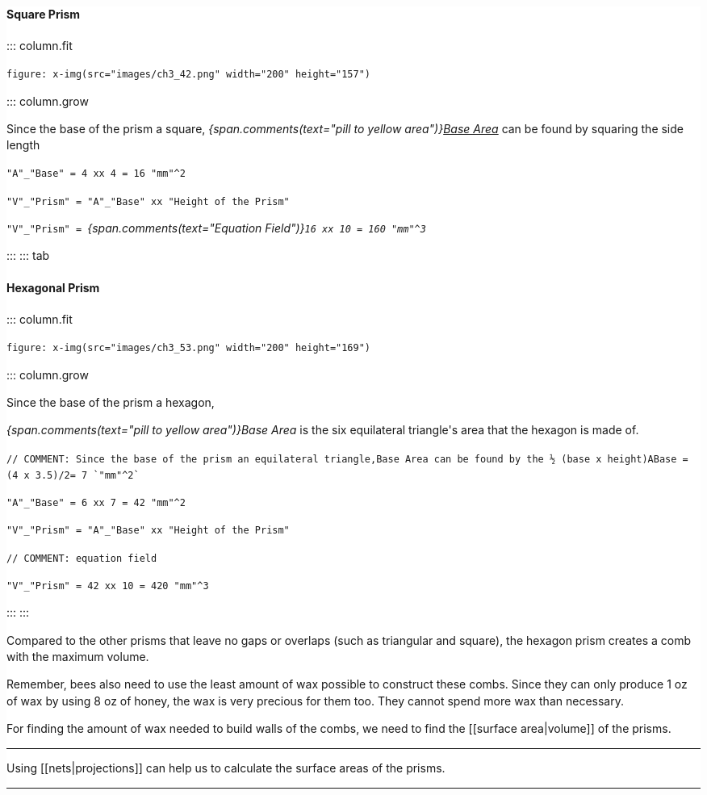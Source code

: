 #### Square Prism

::: column.fit

    figure: x-img(src="images/ch3_42.png" width="200" height="157")

::: column.grow

Since the base of the prism a square, _{span.comments(text="pill to yellow area")}[Base Area](pill:blue)_ can be found by squaring the side length 

`"A"_"Base" = 4 xx 4 = 16 "mm"^2`

`"V"_"Prism" = "A"_"Base" xx "Height of the Prism"`

`"V"_"Prism" = `_{span.comments(text="Equation Field")}`16 xx 10 = 160 "mm"^3`_

:::
::: tab

#### Hexagonal Prism

::: column.fit

    figure: x-img(src="images/ch3_53.png" width="200" height="169")

::: column.grow

Since the base of the prism a hexagon,

_{span.comments(text="pill to yellow area")}Base Area_ is the six equilateral triangle's area that the hexagon is made of.

    // COMMENT: Since the base of the prism an equilateral triangle,Base Area can be found by the ½ (base x height)ABase = (4 x 3.5)/2= 7 `"mm"^2`

`"A"_"Base" = 6 xx 7 = 42 "mm"^2`

`"V"_"Prism" = "A"_"Base" xx "Height of the Prism"`

    // COMMENT: equation field

`"V"_"Prism" = 42 xx 10 = 420 "mm"^3`

:::
:::

Compared to the other prisms that leave no gaps or overlaps (such as triangular and square), the hexagon prism creates a comb with the maximum volume. 

Remember, bees also need to use the least amount of wax possible to construct these combs. Since they can only produce 1 oz of wax by using 8 oz of honey, the wax is very precious for them too. They cannot spend more wax than necessary.

For finding the amount of wax needed to build walls of the combs, we need to find the [[surface area|volume]] of the prisms.

---

Using [[nets|projections]] can help us to calculate the surface areas of the prisms.

---
